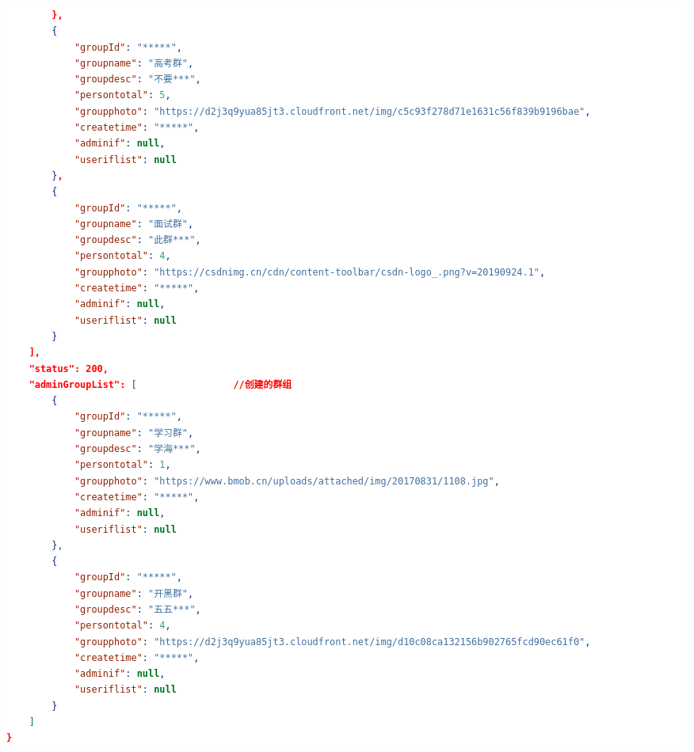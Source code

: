 ```json
        },
        {
            "groupId": "*****",
            "groupname": "高考群",
            "groupdesc": "不要***",
            "persontotal": 5,
            "groupphoto": "https://d2j3q9yua85jt3.cloudfront.net/img/c5c93f278d71e1631c56f839b9196bae",
            "createtime": "*****",
            "adminif": null,
            "useriflist": null
        },
        {
            "groupId": "*****",
            "groupname": "面试群",
            "groupdesc": "此群***",
            "persontotal": 4,
            "groupphoto": "https://csdnimg.cn/cdn/content-toolbar/csdn-logo_.png?v=20190924.1",
            "createtime": "*****",
            "adminif": null,
            "useriflist": null
        }
    ],
    "status": 200,
    "adminGroupList": [                 //创建的群组
        {
            "groupId": "*****",
            "groupname": "学习群",
            "groupdesc": "学海***",
            "persontotal": 1,
            "groupphoto": "https://www.bmob.cn/uploads/attached/img/20170831/1108.jpg",
            "createtime": "*****",
            "adminif": null,
            "useriflist": null
        },
        {
            "groupId": "*****",
            "groupname": "开黑群",
            "groupdesc": "五五***",
            "persontotal": 4,
            "groupphoto": "https://d2j3q9yua85jt3.cloudfront.net/img/d10c08ca132156b902765fcd90ec61f0",
            "createtime": "*****",
            "adminif": null,
            "useriflist": null
        }
    ]
}

```
